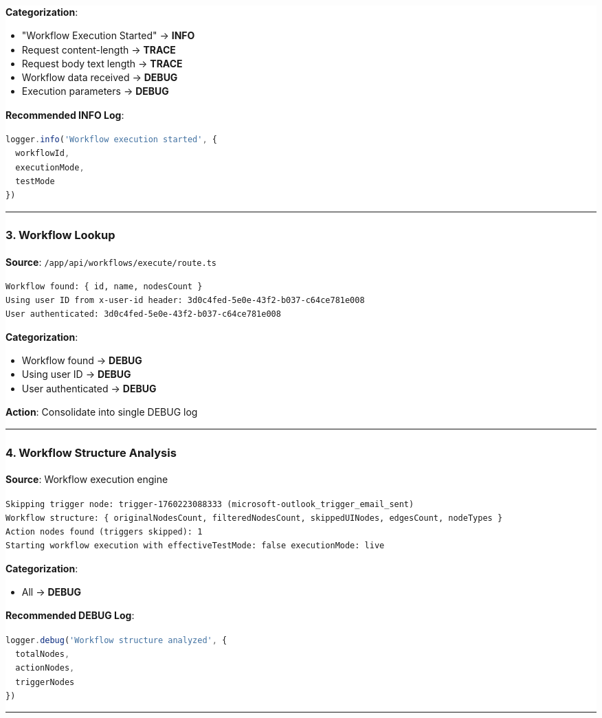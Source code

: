 **Categorization**:
- "Workflow Execution Started" → **INFO**
- Request content-length → **TRACE**
- Request body text length → **TRACE**
- Workflow data received → **DEBUG**
- Execution parameters → **DEBUG**

**Recommended INFO Log**:
```typescript
logger.info('Workflow execution started', {
  workflowId,
  executionMode,
  testMode
})
```

---

### 3. Workflow Lookup

**Source**: `/app/api/workflows/execute/route.ts`

```
Workflow found: { id, name, nodesCount }
Using user ID from x-user-id header: 3d0c4fed-5e0e-43f2-b037-c64ce781e008
User authenticated: 3d0c4fed-5e0e-43f2-b037-c64ce781e008
```

**Categorization**:
- Workflow found → **DEBUG**
- Using user ID → **DEBUG**
- User authenticated → **DEBUG**

**Action**: Consolidate into single DEBUG log

---

### 4. Workflow Structure Analysis

**Source**: Workflow execution engine

```
Skipping trigger node: trigger-1760223088333 (microsoft-outlook_trigger_email_sent)
Workflow structure: { originalNodesCount, filteredNodesCount, skippedUINodes, edgesCount, nodeTypes }
Action nodes found (triggers skipped): 1
Starting workflow execution with effectiveTestMode: false executionMode: live
```

**Categorization**:
- All → **DEBUG**

**Recommended DEBUG Log**:
```typescript
logger.debug('Workflow structure analyzed', {
  totalNodes,
  actionNodes,
  triggerNodes
})
```

---